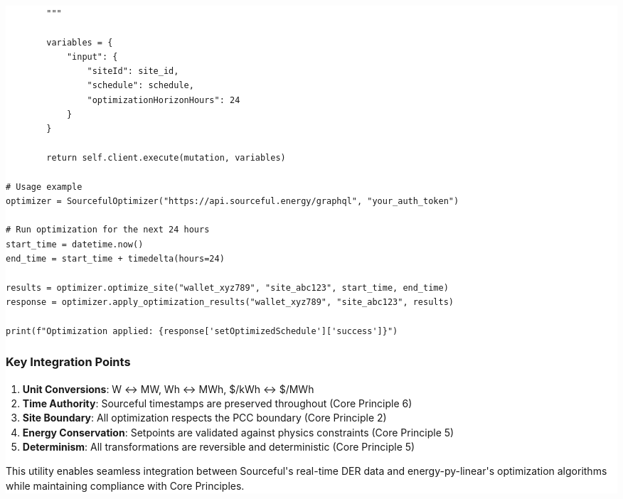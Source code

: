 ```
        """
        
        variables = {
            "input": {
                "siteId": site_id,
                "schedule": schedule,
                "optimizationHorizonHours": 24
            }
        }
        
        return self.client.execute(mutation, variables)

# Usage example
optimizer = SourcefulOptimizer("https://api.sourceful.energy/graphql", "your_auth_token")

# Run optimization for the next 24 hours
start_time = datetime.now()
end_time = start_time + timedelta(hours=24)

results = optimizer.optimize_site("wallet_xyz789", "site_abc123", start_time, end_time)
response = optimizer.apply_optimization_results("wallet_xyz789", "site_abc123", results)

print(f"Optimization applied: {response['setOptimizedSchedule']['success']}")
```

### Key Integration Points

1. **Unit Conversions**: W ↔ MW, Wh ↔ MWh, $/kWh ↔ $/MWh
2. **Time Authority**: Sourceful timestamps are preserved throughout (Core Principle 6)
3. **Site Boundary**: All optimization respects the PCC boundary (Core Principle 2)
4. **Energy Conservation**: Setpoints are validated against physics constraints (Core Principle 5)
5. **Determinism**: All transformations are reversible and deterministic (Core Principle 5)

This utility enables seamless integration between Sourceful's real-time DER data and energy-py-linear's optimization algorithms while maintaining compliance with Core Principles.